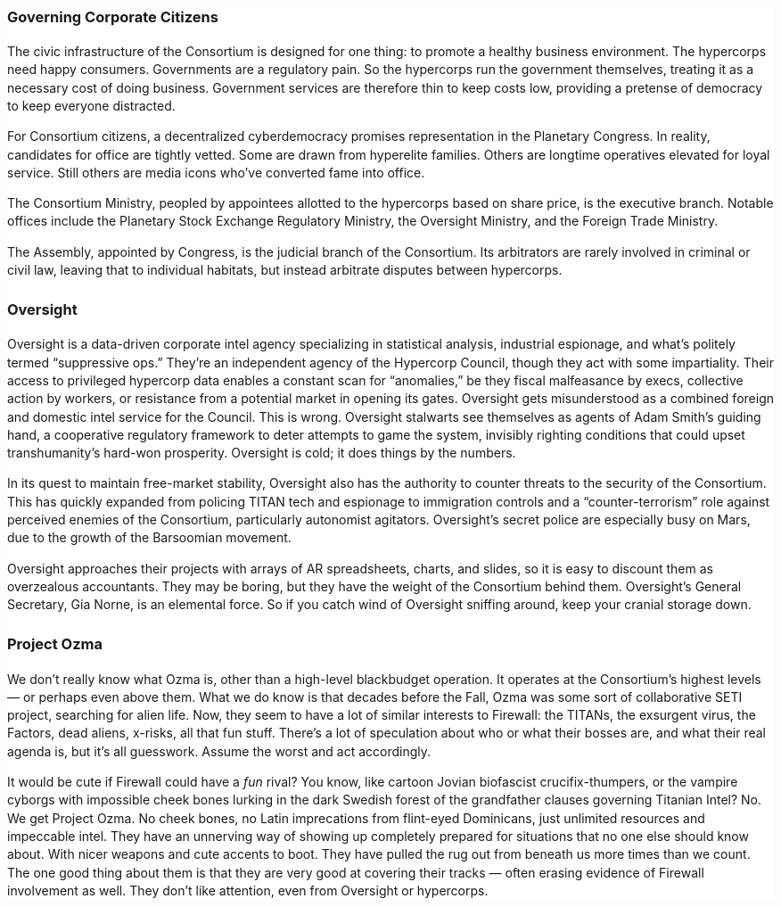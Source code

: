### Governing Corporate Citizens

The civic infrastructure of the Consortium is designed for one thing: to promote a healthy business environment. The hypercorps need happy consumers. Governments are a regulatory pain. So the hypercorps run the government themselves, treating it as a necessary cost of doing business. Government services are therefore thin to keep costs low, providing a pretense of democracy to keep everyone distracted.

For Consortium citizens, a decentralized cyberdemocracy promises representation in the Planetary Congress. In reality, candidates for office are tightly vetted. Some are drawn from hyperelite families. Others are longtime operatives elevated for loyal service. Still others are media icons who’ve converted fame into office.

The Consortium Ministry, peopled by appointees allotted to the hypercorps based on share price, is the executive branch. Notable offices include the Planetary Stock Exchange Regulatory Ministry, the Oversight Ministry, and the Foreign Trade Ministry.

The Assembly, appointed by Congress, is the judicial branch of the Consortium. Its arbitrators are rarely involved in criminal or civil law, leaving that to individual habitats, but instead arbitrate disputes between hypercorps.

### Oversight

Oversight is a data-driven corporate intel agency specializing in statistical analysis, industrial espionage, and what’s politely termed “suppressive ops.” They’re an independent agency of the Hypercorp Council, though they act with some impartiality. Their access to privileged hypercorp data enables a constant scan for “anomalies,” be they fiscal malfeasance by execs, collective action by workers, or resistance from a potential market in opening its gates. Oversight gets misunderstood as a combined foreign and domestic intel service for the Council. This is wrong. Oversight stalwarts see themselves as agents of Adam Smith’s guiding hand, a cooperative regulatory framework to deter attempts to game the system, invisibly righting conditions that could upset transhumanity’s hard-won prosperity. Oversight is cold; it does things by the numbers.

In its quest to maintain free-market stability, Oversight also has the authority to counter threats to the security of the Consortium. This has quickly expanded from policing TITAN tech and espionage to immigration controls and a “counter-terrorism” role against perceived enemies of the Consortium, particularly autonomist agitators. Oversight’s secret police are especially busy on Mars, due to the growth of the Barsoomian movement.

Oversight approaches their projects with arrays of AR spreadsheets, charts, and slides, so it is easy to discount them as overzealous accountants. They may be boring, but they have the weight of the Consortium behind them. Oversight’s General Secretary, Gia Norne, is an elemental force. So if you catch wind of Oversight sniffing around, keep your cranial storage down.

### Project Ozma

We don’t really know what Ozma is, other than a high-level blackbudget operation. It operates at the Consortium’s highest levels — or perhaps even above them. What we do know is that decades before the Fall, Ozma was some sort of collaborative SETI project, searching for alien life. Now, they seem to have a lot of similar interests to Firewall: the TITANs, the exsurgent virus, the Factors, dead aliens, x-risks, all that fun stuff. There’s a lot of speculation about who or what their bosses are, and what their real agenda is, but it’s all guesswork. Assume the worst and act accordingly.

It would be cute if Firewall could have a _fun_ rival? You know, like cartoon Jovian biofascist crucifix-thumpers, or the vampire cyborgs with impossible cheek bones lurking in the dark Swedish forest of the grandfather clauses governing Titanian Intel? No. We get Project Ozma. No cheek bones, no Latin imprecations from flint-eyed Dominicans, just unlimited resources and impeccable intel. They have an unnerving way of showing up completely prepared for situations that no one else should know about. With nicer weapons and cute accents to boot. They have pulled the rug out from beneath us more times than we count. The one good thing about them is that they are very good at covering their tracks — often erasing evidence of Firewall involvement as well. They don’t like attention, even from Oversight or hypercorps.
